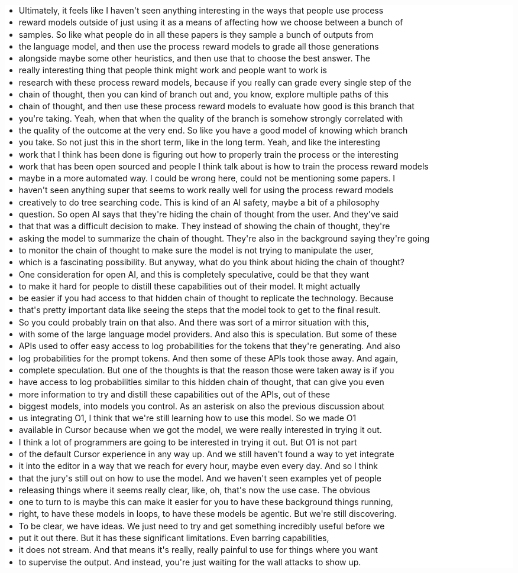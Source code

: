*  Ultimately, it feels like I haven't seen anything interesting in the ways that people use process
*  reward models outside of just using it as a means of affecting how we choose between a bunch of
*  samples. So like what people do in all these papers is they sample a bunch of outputs from
*  the language model, and then use the process reward models to grade all those generations
*  alongside maybe some other heuristics, and then use that to choose the best answer. The
*  really interesting thing that people think might work and people want to work is
*  research with these process reward models, because if you really can grade every single step of the
*  chain of thought, then you can kind of branch out and, you know, explore multiple paths of this
*  chain of thought, and then use these process reward models to evaluate how good is this branch that
*  you're taking. Yeah, when that when the quality of the branch is somehow strongly correlated with
*  the quality of the outcome at the very end. So like you have a good model of knowing which branch
*  you take. So not just this in the short term, like in the long term. Yeah, and like the interesting
*  work that I think has been done is figuring out how to properly train the process or the interesting
*  work that has been open sourced and people I think talk about is how to train the process reward models
*  maybe in a more automated way. I could be wrong here, could not be mentioning some papers. I
*  haven't seen anything super that seems to work really well for using the process reward models
*  creatively to do tree searching code. This is kind of an AI safety, maybe a bit of a philosophy
*  question. So open AI says that they're hiding the chain of thought from the user. And they've said
*  that that was a difficult decision to make. They instead of showing the chain of thought, they're
*  asking the model to summarize the chain of thought. They're also in the background saying they're going
*  to monitor the chain of thought to make sure the model is not trying to manipulate the user,
*  which is a fascinating possibility. But anyway, what do you think about hiding the chain of thought?
*  One consideration for open AI, and this is completely speculative, could be that they want
*  to make it hard for people to distill these capabilities out of their model. It might actually
*  be easier if you had access to that hidden chain of thought to replicate the technology. Because
*  that's pretty important data like seeing the steps that the model took to get to the final result.
*  So you could probably train on that also. And there was sort of a mirror situation with this,
*  with some of the large language model providers. And also this is speculation. But some of these
*  APIs used to offer easy access to log probabilities for the tokens that they're generating. And also
*  log probabilities for the prompt tokens. And then some of these APIs took those away. And again,
*  complete speculation. But one of the thoughts is that the reason those were taken away is if you
*  have access to log probabilities similar to this hidden chain of thought, that can give you even
*  more information to try and distill these capabilities out of the APIs, out of these
*  biggest models, into models you control. As an asterisk on also the previous discussion about
*  us integrating O1, I think that we're still learning how to use this model. So we made O1
*  available in Cursor because when we got the model, we were really interested in trying it out.
*  I think a lot of programmers are going to be interested in trying it out. But O1 is not part
*  of the default Cursor experience in any way up. And we still haven't found a way to yet integrate
*  it into the editor in a way that we reach for every hour, maybe even every day. And so I think
*  that the jury's still out on how to use the model. And we haven't seen examples yet of people
*  releasing things where it seems really clear, like, oh, that's now the use case. The obvious
*  one to turn to is maybe this can make it easier for you to have these background things running,
*  right, to have these models in loops, to have these models be agentic. But we're still discovering.
*  To be clear, we have ideas. We just need to try and get something incredibly useful before we
*  put it out there. But it has these significant limitations. Even barring capabilities,
*  it does not stream. And that means it's really, really painful to use for things where you want
*  to supervise the output. And instead, you're just waiting for the wall attacks to show up.